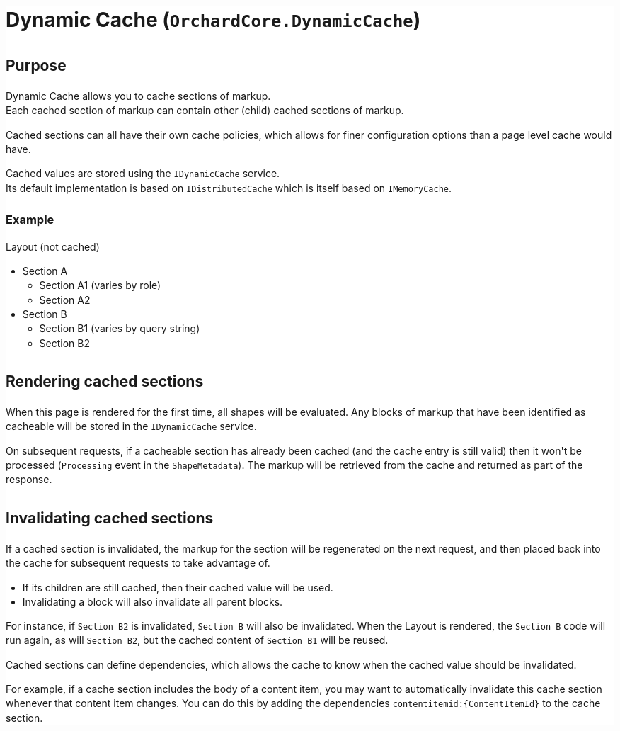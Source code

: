 # Dynamic Cache (`OrchardCore.DynamicCache`)

## Purpose

Dynamic Cache allows you to cache sections of markup.  
Each cached section of markup can contain other (child) cached sections of markup.

Cached sections can all have their own cache policies, which allows for finer configuration options than a page level cache would have.

Cached values are stored using the `IDynamicCache` service.  
Its default implementation is based on `IDistributedCache` which is itself based on `IMemoryCache`.

### Example

Layout (not cached)

- Section A
  - Section A1 (varies by role)
  - Section A2
- Section B
  - Section B1 (varies by query string)
  - Section B2

## Rendering cached sections

When this page is rendered for the first time, all shapes will be evaluated. Any blocks of markup that have been identified as cacheable will be stored in the `IDynamicCache` service.

On subsequent requests, if a cacheable section has already been cached (and the cache entry is still valid) then it won't be processed (`Processing` event in
the `ShapeMetadata`). The markup will be retrieved from the cache and returned as part of the response.

## Invalidating cached sections

If a cached section is invalidated, the markup for the section will be regenerated on the next request, and then placed back into the cache for subsequent requests to take advantage of.

- If its children are still cached, then their cached value will be used.
- Invalidating a block will also invalidate all parent blocks.

For instance, if `Section B2` is invalidated, `Section B` will also be invalidated. When the Layout is rendered, the `Section B` code will run
again, as will `Section B2`, but the cached content of `Section B1` will be reused.

Cached sections can define dependencies, which allows the cache to know when the cached value should be invalidated.

For example, if a cache section includes the body of a content item, you may want to automatically invalidate this cache section whenever that content item changes.
You can do this by adding the dependencies `contentitemid:{ContentItemId}` to the cache section.
